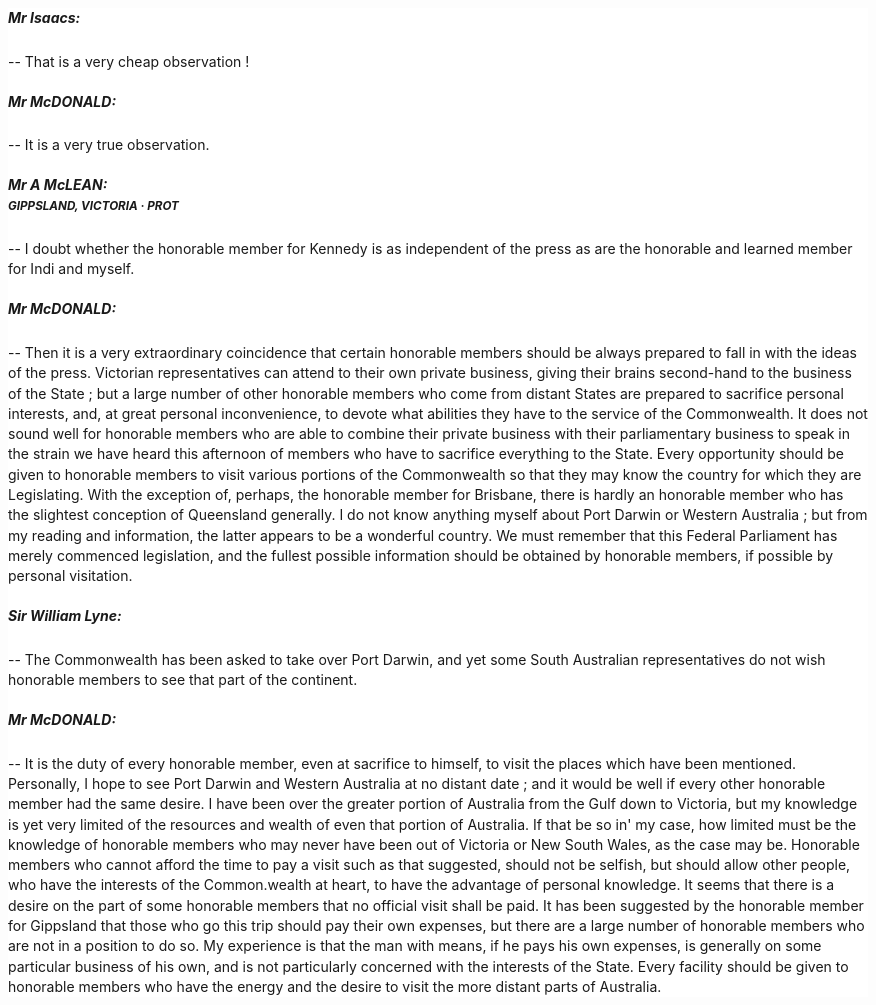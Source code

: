 ##### Mr Isaacs:

-- That is a very cheap observation ! 

##### Mr McDONALD:

-- It is a very true observation. 

##### Mr A McLEAN:<br><small class="text-muted">GIPPSLAND, VICTORIA &middot; PROT</small>

-- I doubt whether the honorable member for Kennedy is as independent of the press as are the honorable and learned member for Indi and myself. 

##### Mr McDONALD:

-- Then it is a very extraordinary coincidence that certain honorable members should be always prepared to fall in with the ideas of the press. Victorian representatives can attend to their own private business, giving their brains second-hand to the business of the State ; but a large number of other honorable members who come from distant States are prepared to sacrifice personal interests, and, at great personal inconvenience, to devote what abilities they have to the service of the Commonwealth. It does not sound well for honorable members who are able to combine their private business with their parliamentary business to speak in the strain we have heard this afternoon of members who have to sacrifice everything to the State. Every opportunity should be given to honorable members to visit various portions of the Commonwealth so that they may know the country for which they are Legislating. With the exception of, perhaps, the honorable member for Brisbane, there is hardly an honorable member who has the slightest conception of Queensland generally. I do not know anything myself about Port Darwin or Western Australia ; but from my reading and information, the latter appears to be a wonderful country. We must remember that this Federal Parliament has merely commenced legislation, and the fullest possible information should be obtained by honorable members, if possible by personal visitation. 

##### Sir William Lyne:

-- The Commonwealth has been asked to take over Port Darwin, and yet some South Australian representatives do not wish honorable members to see that part of the continent. 

##### Mr McDONALD:

-- It is the duty of every honorable member, even at sacrifice to himself, to visit the places which have been mentioned. Personally, I hope to see Port Darwin and Western Australia at no distant date ; and it would be well if every other honorable member had the same desire. I have been over the greater portion of Australia from the Gulf down to Victoria, but my knowledge is yet very limited of the resources and wealth of even that portion of Australia. If that be so in' my case, how limited must be the knowledge of honorable members who may never have been out of Victoria or New South Wales, as the case may be. Honorable members who cannot afford the time to pay a visit such as that suggested, should not be selfish, but should allow other people, who have the interests of the Common.wealth at heart, to have the advantage of personal knowledge. It seems that there is a desire on the part of some honorable members that no official visit shall be paid. It has been suggested by the honorable member for Gippsland that those who go this trip should pay their own expenses, but there are a large number of honorable members who are not in a position to do so. My experience is that the man with means, if he pays his own expenses, is generally on some particular business of his own, and is not particularly concerned with the interests of the State. Every facility should be given to honorable members who have the energy and the desire to visit the more distant parts of Australia. 
